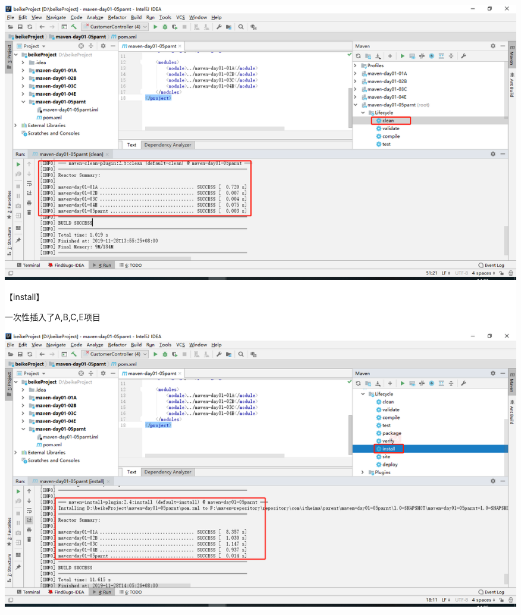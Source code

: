 ![image-20191128140344174](image\image-20191128140344174.png)

【install】

一次性插入了A,B,C,E项目

![image-20191128140549387](image\image-20191128140549387.png)
